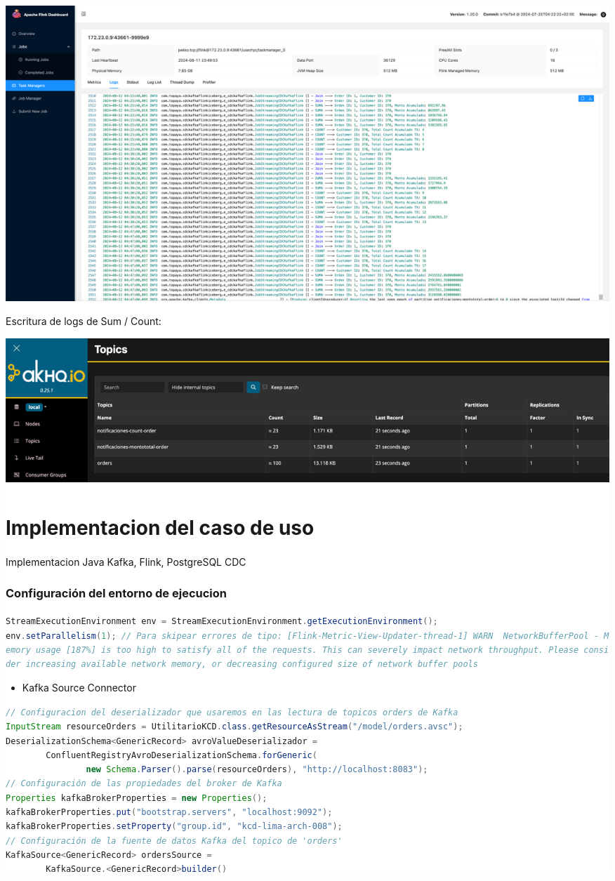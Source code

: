 ![img_18.png](img/img_18.png)

Escritura de logs de Sum / Count:

![img_17.png](img/img_17.png)

# Implementacion del caso de uso

Implementacion Java Kafka, Flink, PostgreSQL CDC

### Configuración del entorno de ejecucion
```java
StreamExecutionEnvironment env = StreamExecutionEnvironment.getExecutionEnvironment();
env.setParallelism(1); // Para skipear errores de tipo: [Flink-Metric-View-Updater-thread-1] WARN  NetworkBufferPool - Memory usage [187%] is too high to satisfy all of the requests. This can severely impact network throughput. Please consider increasing available network memory, or decreasing configured size of network buffer pools
```
- Kafka Source Connector
```java
// Configuracion del deserializador que usaremos en las lectura de topicos orders de Kafka
InputStream resourceOrders = UtilitarioKCD.class.getResourceAsStream("/model/orders.avsc");
DeserializationSchema<GenericRecord> avroValueDeserializador =
        ConfluentRegistryAvroDeserializationSchema.forGeneric(
                new Schema.Parser().parse(resourceOrders), "http://localhost:8083");
// Configuración de las propiedades del broker de Kafka
Properties kafkaBrokerProperties = new Properties();
kafkaBrokerProperties.put("bootstrap.servers", "localhost:9092");
kafkaBrokerProperties.setProperty("group.id", "kcd-lima-arch-008");
// Configuración de la fuente de datos Kafka del topico de 'orders'
KafkaSource<GenericRecord> ordersSource =
        KafkaSource.<GenericRecord>builder()
```
